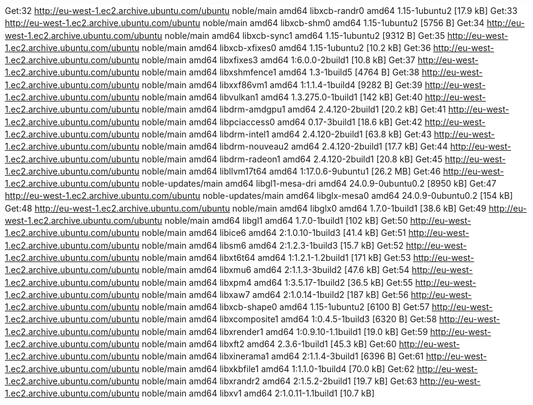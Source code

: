Get:32 http://eu-west-1.ec2.archive.ubuntu.com/ubuntu noble/main amd64 libxcb-randr0 amd64 1.15-1ubuntu2 [17.9 kB]
Get:33 http://eu-west-1.ec2.archive.ubuntu.com/ubuntu noble/main amd64 libxcb-shm0 amd64 1.15-1ubuntu2 [5756 B]
Get:34 http://eu-west-1.ec2.archive.ubuntu.com/ubuntu noble/main amd64 libxcb-sync1 amd64 1.15-1ubuntu2 [9312 B]
Get:35 http://eu-west-1.ec2.archive.ubuntu.com/ubuntu noble/main amd64 libxcb-xfixes0 amd64 1.15-1ubuntu2 [10.2 kB]
Get:36 http://eu-west-1.ec2.archive.ubuntu.com/ubuntu noble/main amd64 libxfixes3 amd64 1:6.0.0-2build1 [10.8 kB]
Get:37 http://eu-west-1.ec2.archive.ubuntu.com/ubuntu noble/main amd64 libxshmfence1 amd64 1.3-1build5 [4764 B]
Get:38 http://eu-west-1.ec2.archive.ubuntu.com/ubuntu noble/main amd64 libxxf86vm1 amd64 1:1.1.4-1build4 [9282 B]
Get:39 http://eu-west-1.ec2.archive.ubuntu.com/ubuntu noble/main amd64 libvulkan1 amd64 1.3.275.0-1build1 [142 kB]
Get:40 http://eu-west-1.ec2.archive.ubuntu.com/ubuntu noble/main amd64 libdrm-amdgpu1 amd64 2.4.120-2build1 [20.2 kB]
Get:41 http://eu-west-1.ec2.archive.ubuntu.com/ubuntu noble/main amd64 libpciaccess0 amd64 0.17-3build1 [18.6 kB]
Get:42 http://eu-west-1.ec2.archive.ubuntu.com/ubuntu noble/main amd64 libdrm-intel1 amd64 2.4.120-2build1 [63.8 kB]
Get:43 http://eu-west-1.ec2.archive.ubuntu.com/ubuntu noble/main amd64 libdrm-nouveau2 amd64 2.4.120-2build1 [17.7 kB]
Get:44 http://eu-west-1.ec2.archive.ubuntu.com/ubuntu noble/main amd64 libdrm-radeon1 amd64 2.4.120-2build1 [20.8 kB]
Get:45 http://eu-west-1.ec2.archive.ubuntu.com/ubuntu noble/main amd64 libllvm17t64 amd64 1:17.0.6-9ubuntu1 [26.2 MB]
Get:46 http://eu-west-1.ec2.archive.ubuntu.com/ubuntu noble-updates/main amd64 libgl1-mesa-dri amd64 24.0.9-0ubuntu0.2 [8950 kB]
Get:47 http://eu-west-1.ec2.archive.ubuntu.com/ubuntu noble-updates/main amd64 libglx-mesa0 amd64 24.0.9-0ubuntu0.2 [154 kB]
Get:48 http://eu-west-1.ec2.archive.ubuntu.com/ubuntu noble/main amd64 libglx0 amd64 1.7.0-1build1 [38.6 kB]
Get:49 http://eu-west-1.ec2.archive.ubuntu.com/ubuntu noble/main amd64 libgl1 amd64 1.7.0-1build1 [102 kB]
Get:50 http://eu-west-1.ec2.archive.ubuntu.com/ubuntu noble/main amd64 libice6 amd64 2:1.0.10-1build3 [41.4 kB]
Get:51 http://eu-west-1.ec2.archive.ubuntu.com/ubuntu noble/main amd64 libsm6 amd64 2:1.2.3-1build3 [15.7 kB]
Get:52 http://eu-west-1.ec2.archive.ubuntu.com/ubuntu noble/main amd64 libxt6t64 amd64 1:1.2.1-1.2build1 [171 kB]
Get:53 http://eu-west-1.ec2.archive.ubuntu.com/ubuntu noble/main amd64 libxmu6 amd64 2:1.1.3-3build2 [47.6 kB]
Get:54 http://eu-west-1.ec2.archive.ubuntu.com/ubuntu noble/main amd64 libxpm4 amd64 1:3.5.17-1build2 [36.5 kB]
Get:55 http://eu-west-1.ec2.archive.ubuntu.com/ubuntu noble/main amd64 libxaw7 amd64 2:1.0.14-1build2 [187 kB]
Get:56 http://eu-west-1.ec2.archive.ubuntu.com/ubuntu noble/main amd64 libxcb-shape0 amd64 1.15-1ubuntu2 [6100 B]
Get:57 http://eu-west-1.ec2.archive.ubuntu.com/ubuntu noble/main amd64 libxcomposite1 amd64 1:0.4.5-1build3 [6320 B]
Get:58 http://eu-west-1.ec2.archive.ubuntu.com/ubuntu noble/main amd64 libxrender1 amd64 1:0.9.10-1.1build1 [19.0 kB]
Get:59 http://eu-west-1.ec2.archive.ubuntu.com/ubuntu noble/main amd64 libxft2 amd64 2.3.6-1build1 [45.3 kB]
Get:60 http://eu-west-1.ec2.archive.ubuntu.com/ubuntu noble/main amd64 libxinerama1 amd64 2:1.1.4-3build1 [6396 B]
Get:61 http://eu-west-1.ec2.archive.ubuntu.com/ubuntu noble/main amd64 libxkbfile1 amd64 1:1.1.0-1build4 [70.0 kB]
Get:62 http://eu-west-1.ec2.archive.ubuntu.com/ubuntu noble/main amd64 libxrandr2 amd64 2:1.5.2-2build1 [19.7 kB]
Get:63 http://eu-west-1.ec2.archive.ubuntu.com/ubuntu noble/main amd64 libxv1 amd64 2:1.0.11-1.1build1 [10.7 kB]